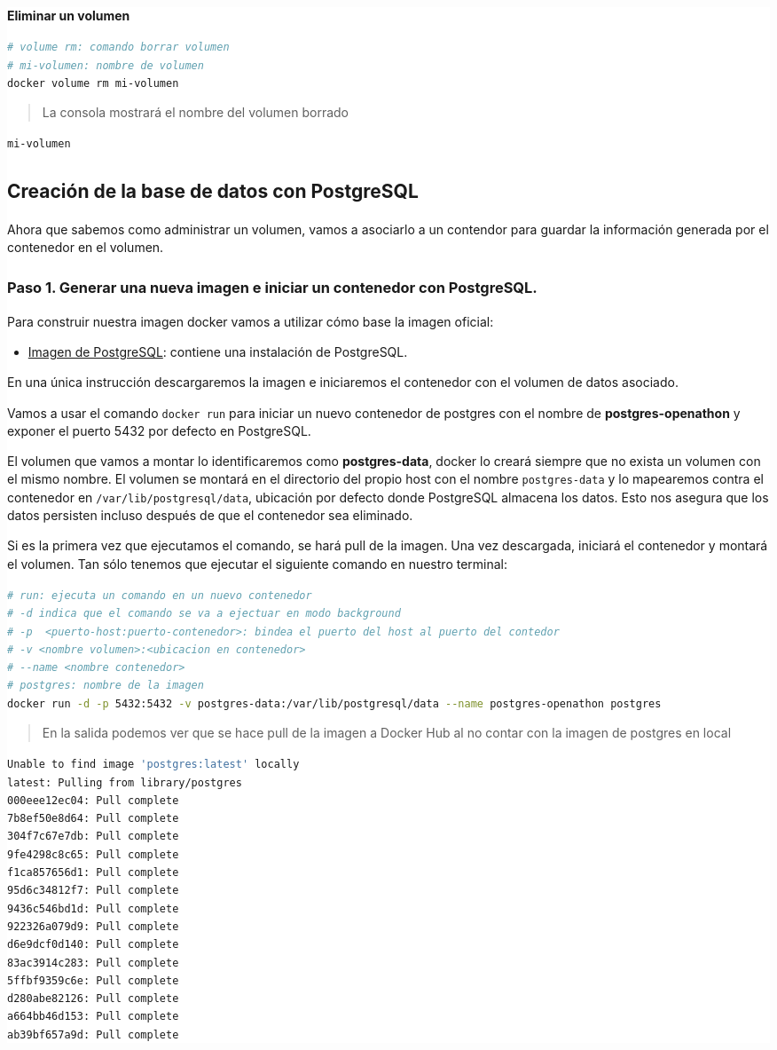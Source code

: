 **Eliminar un volumen**
```sh
# volume rm: comando borrar volumen
# mi-volumen: nombre de volumen
docker volume rm mi-volumen
```
> La consola mostrará el nombre del volumen borrado
```sh
mi-volumen
```

## Creación de la base de datos con PostgreSQL
Ahora que sabemos como administrar un volumen, vamos a asociarlo a un contendor para guardar la información generada por el contenedor en el volumen.  

### Paso 1. Generar una nueva imagen e iniciar un contenedor con PostgreSQL.
Para construir nuestra imagen docker vamos a utilizar cómo base la imagen oficial:
- [Imagen de PostgreSQL](https://hub.docker.com/_/postgres): contiene una instalación de PostgreSQL.

En una única instrucción descargaremos la imagen e iniciaremos el contenedor con el volumen de datos asociado.

Vamos a usar el comando `docker run` para iniciar un nuevo contenedor de postgres con el nombre de **postgres-openathon**  y exponer el puerto 5432 por defecto en PostgreSQL.

El volumen que vamos a montar lo identificaremos como **postgres-data**, docker lo creará siempre que no exista un volumen con el mismo nombre. El volumen se montará en el directorio del propio host con el nombre `postgres-data` y lo mapearemos contra el contenedor en `/var/lib/postgresql/data`, ubicación por defecto donde PostgreSQL almacena los datos. Esto nos asegura que los datos persisten incluso después de que el contenedor sea eliminado.

Si es la primera vez que ejecutamos el comando, se hará pull de la imagen. Una vez descargada, iniciará el contenedor y montará el volumen. Tan sólo tenemos que ejecutar el siguiente comando en nuestro terminal:

```sh
# run: ejecuta un comando en un nuevo contenedor
# -d indica que el comando se va a ejectuar en modo background
# -p  <puerto-host:puerto-contenedor>: bindea el puerto del host al puerto del contedor
# -v <nombre volumen>:<ubicacion en contenedor>
# --name <nombre contenedor>
# postgres: nombre de la imagen
docker run -d -p 5432:5432 -v postgres-data:/var/lib/postgresql/data --name postgres-openathon postgres
```
> En la salida podemos ver que se hace pull de la imagen a Docker Hub al no contar con la imagen de postgres en local
```sh
Unable to find image 'postgres:latest' locally
latest: Pulling from library/postgres
000eee12ec04: Pull complete 
7b8ef50e8d64: Pull complete 
304f7c67e7db: Pull complete 
9fe4298c8c65: Pull complete 
f1ca857656d1: Pull complete 
95d6c34812f7: Pull complete 
9436c546bd1d: Pull complete 
922326a079d9: Pull complete 
d6e9dcf0d140: Pull complete 
83ac3914c283: Pull complete 
5ffbf9359c6e: Pull complete 
d280abe82126: Pull complete 
a664bb46d153: Pull complete 
ab39bf657a9d: Pull complete 
```